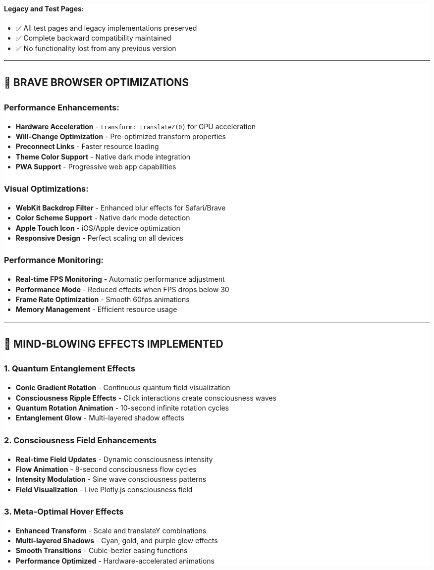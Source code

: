 #### **Legacy and Test Pages:**
- ✅ All test pages and legacy implementations preserved
- ✅ Complete backward compatibility maintained
- ✅ No functionality lost from any previous version

---

## 🌌 **BRAVE BROWSER OPTIMIZATIONS**

### **Performance Enhancements:**
- **Hardware Acceleration** - `transform: translateZ(0)` for GPU acceleration
- **Will-Change Optimization** - Pre-optimized transform properties
- **Preconnect Links** - Faster resource loading
- **Theme Color Support** - Native dark mode integration
- **PWA Support** - Progressive web app capabilities

### **Visual Optimizations:**
- **WebKit Backdrop Filter** - Enhanced blur effects for Safari/Brave
- **Color Scheme Support** - Native dark mode detection
- **Apple Touch Icon** - iOS/Apple device optimization
- **Responsive Design** - Perfect scaling on all devices

### **Performance Monitoring:**
- **Real-time FPS Monitoring** - Automatic performance adjustment
- **Performance Mode** - Reduced effects when FPS drops below 30
- **Frame Rate Optimization** - Smooth 60fps animations
- **Memory Management** - Efficient resource usage

---

## 🧠 **MIND-BLOWING EFFECTS IMPLEMENTED**

### **1. Quantum Entanglement Effects**
- **Conic Gradient Rotation** - Continuous quantum field visualization
- **Consciousness Ripple Effects** - Click interactions create consciousness waves
- **Quantum Rotation Animation** - 10-second infinite rotation cycles
- **Entanglement Glow** - Multi-layered shadow effects

### **2. Consciousness Field Enhancements**
- **Real-time Field Updates** - Dynamic consciousness intensity
- **Flow Animation** - 8-second consciousness flow cycles
- **Intensity Modulation** - Sine wave consciousness patterns
- **Field Visualization** - Live Plotly.js consciousness field

### **3. Meta-Optimal Hover Effects**
- **Enhanced Transform** - Scale and translateY combinations
- **Multi-layered Shadows** - Cyan, gold, and purple glow effects
- **Smooth Transitions** - Cubic-bezier easing functions
- **Performance Optimized** - Hardware-accelerated animations
